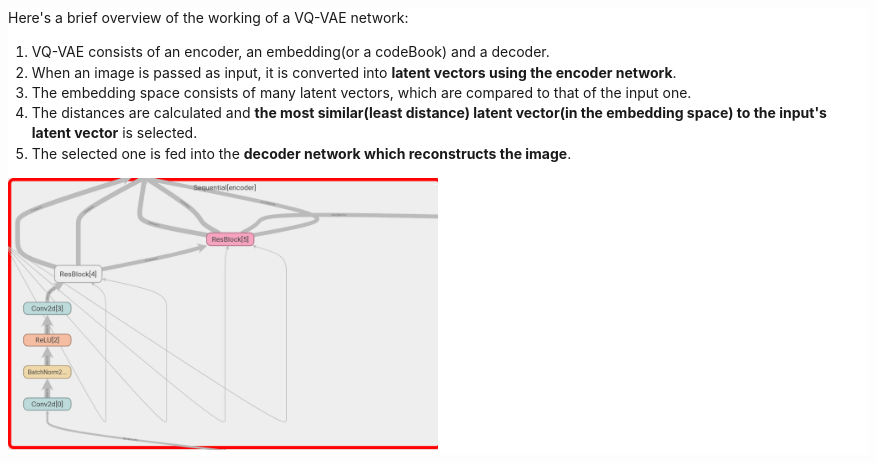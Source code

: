 Here's a brief overview of the working of a VQ-VAE network:

1. VQ-VAE consists of an encoder, an embedding(or a codeBook) and a decoder. 
2. When an image is passed as input, it is converted into **latent vectors using the encoder network**. 
3. The embedding space consists of many latent vectors, which are compared to that of the input one. 
4. The distances are calculated and **the most similar(least distance) latent vector(in the embedding space) to the input's latent vector** is selected.
5. The selected one is fed into the **decoder network which reconstructs the image**. 

<img src='readme_images/VQ-VAE_pics/encoder.png' style="max-width:50%">
